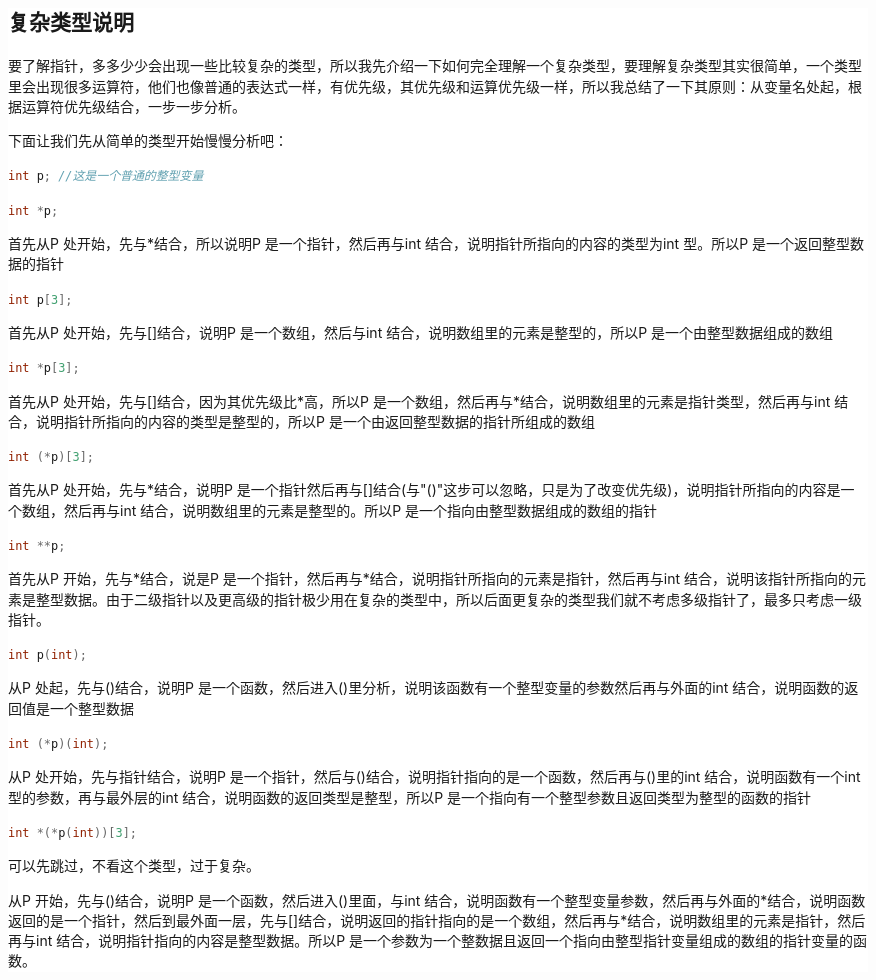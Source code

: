 ## 复杂类型说明

要了解指针，多多少少会出现一些比较复杂的类型，所以我先介绍一下如何完全理解一个复杂类型，要理解复杂类型其实很简单，一个类型里会出现很多运算符，他们也像普通的表达式一样，有优先级，其优先级和运算优先级一样，所以我总结了一下其原则：从变量名处起，根据运算符优先级结合，一步一步分析。

下面让我们先从简单的类型开始慢慢分析吧：

```c
int p; //这是一个普通的整型变量
```
```c
int *p;
```

首先从P 处开始，先与*结合，所以说明P 是一个指针，然后再与int 结合，说明指针所指向的内容的类型为int 型。所以P 是一个返回整型数据的指针

```c
int p[3];
```
首先从P 处开始，先与[]结合，说明P 是一个数组，然后与int 结合，说明数组里的元素是整型的，所以P 是一个由整型数据组成的数组

```c
int *p[3];
```

首先从P 处开始，先与[]结合，因为其优先级比\*高，所以P 是一个数组，然后再与\*结合，说明数组里的元素是指针类型，然后再与int 结合，说明指针所指向的内容的类型是整型的，所以P 是一个由返回整型数据的指针所组成的数组

```c
int (*p)[3];
```

首先从P 处开始，先与*结合，说明P 是一个指针然后再与[]结合(与"()"这步可以忽略，只是为了改变优先级)，说明指针所指向的内容是一个数组，然后再与int 结合，说明数组里的元素是整型的。所以P 是一个指向由整型数据组成的数组的指针

```c
int **p;
```

首先从P 开始，先与\*结合，说是P 是一个指针，然后再与\*结合，说明指针所指向的元素是指针，然后再与int 结合，说明该指针所指向的元素是整型数据。由于二级指针以及更高级的指针极少用在复杂的类型中，所以后面更复杂的类型我们就不考虑多级指针了，最多只考虑一级指针。

```c
int p(int);
```

从P 处起，先与()结合，说明P 是一个函数，然后进入()里分析，说明该函数有一个整型变量的参数然后再与外面的int 结合，说明函数的返回值是一个整型数据

```c
int (*p)(int);
```

从P 处开始，先与指针结合，说明P 是一个指针，然后与()结合，说明指针指向的是一个函数，然后再与()里的int 结合，说明函数有一个int 型的参数，再与最外层的int 结合，说明函数的返回类型是整型，所以P 是一个指向有一个整型参数且返回类型为整型的函数的指针

```c
int *(*p(int))[3];
```

可以先跳过，不看这个类型，过于复杂。

从P 开始，先与()结合，说明P 是一个函数，然后进入()里面，与int 结合，说明函数有一个整型变量参数，然后再与外面的\*结合，说明函数返回的是一个指针，然后到最外面一层，先与[]结合，说明返回的指针指向的是一个数组，然后再与*结合，说明数组里的元素是指针，然后再与int 结合，说明指针指向的内容是整型数据。所以P 是一个参数为一个整数据且返回一个指向由整型指针变量组成的数组的指针变量的函数。
